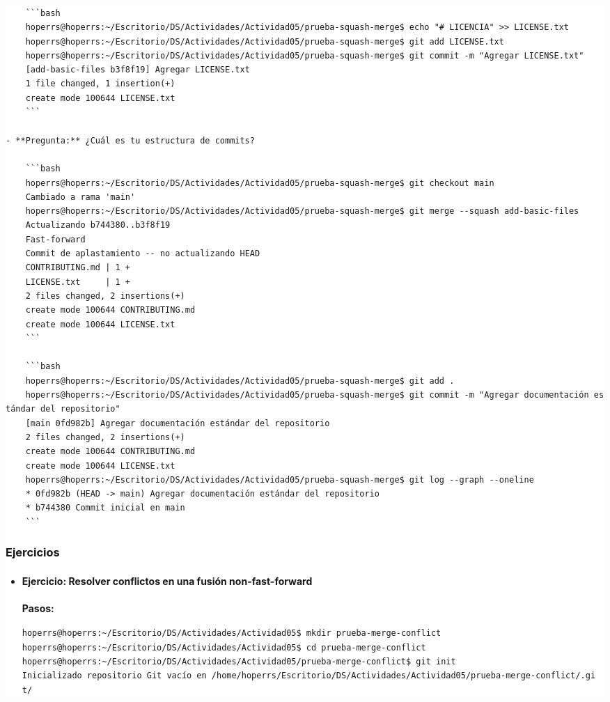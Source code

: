         ```bash
        hoperrs@hoperrs:~/Escritorio/DS/Actividades/Actividad05/prueba-squash-merge$ echo "# LICENCIA" >> LICENSE.txt
        hoperrs@hoperrs:~/Escritorio/DS/Actividades/Actividad05/prueba-squash-merge$ git add LICENSE.txt
        hoperrs@hoperrs:~/Escritorio/DS/Actividades/Actividad05/prueba-squash-merge$ git commit -m "Agregar LICENSE.txt"
        [add-basic-files b3f8f19] Agregar LICENSE.txt
        1 file changed, 1 insertion(+)
        create mode 100644 LICENSE.txt
        ```

    - **Pregunta:** ¿Cuál es tu estructura de commits?

        ```bash
        hoperrs@hoperrs:~/Escritorio/DS/Actividades/Actividad05/prueba-squash-merge$ git checkout main
        Cambiado a rama 'main'
        hoperrs@hoperrs:~/Escritorio/DS/Actividades/Actividad05/prueba-squash-merge$ git merge --squash add-basic-files
        Actualizando b744380..b3f8f19
        Fast-forward
        Commit de aplastamiento -- no actualizando HEAD
        CONTRIBUTING.md | 1 +
        LICENSE.txt     | 1 +
        2 files changed, 2 insertions(+)
        create mode 100644 CONTRIBUTING.md
        create mode 100644 LICENSE.txt
        ```

        ```bash
        hoperrs@hoperrs:~/Escritorio/DS/Actividades/Actividad05/prueba-squash-merge$ git add .
        hoperrs@hoperrs:~/Escritorio/DS/Actividades/Actividad05/prueba-squash-merge$ git commit -m "Agregar documentación estándar del repositorio"
        [main 0fd982b] Agregar documentación estándar del repositorio
        2 files changed, 2 insertions(+)
        create mode 100644 CONTRIBUTING.md
        create mode 100644 LICENSE.txt
        hoperrs@hoperrs:~/Escritorio/DS/Actividades/Actividad05/prueba-squash-merge$ git log --graph --oneline
        * 0fd982b (HEAD -> main) Agregar documentación estándar del repositorio
        * b744380 Commit inicial en main
        ```


### Ejercicios

- #### Ejercicio: Resolver conflictos en una fusión non-fast-forward

    **Pasos:**

    ```bash
    hoperrs@hoperrs:~/Escritorio/DS/Actividades/Actividad05$ mkdir prueba-merge-conflict
    hoperrs@hoperrs:~/Escritorio/DS/Actividades/Actividad05$ cd prueba-merge-conflict
    hoperrs@hoperrs:~/Escritorio/DS/Actividades/Actividad05/prueba-merge-conflict$ git init
    Inicializado repositorio Git vacío en /home/hoperrs/Escritorio/DS/Actividades/Actividad05/prueba-merge-conflict/.git/
    ```
